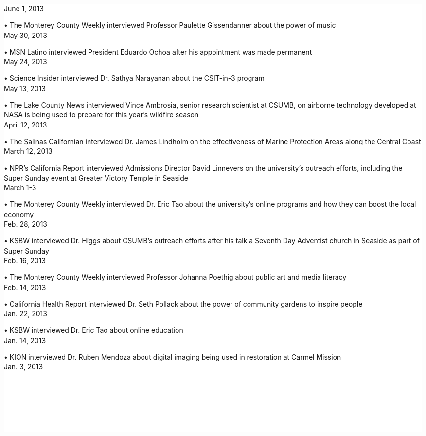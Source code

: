 June 1, 2013</br></p>
<p>&#x2022; The Monterey County Weekly interviewed Professor Paulette
Gissendanner about the power of music<br>
May 30, 2013</br></p>
<p>&#x2022; MSN Latino interviewed President Eduardo Ochoa after his
appointment was made permanent<br>
May 24, 2013</br></p>
<p>&#x2022; Science Insider interviewed Dr. Sathya Narayanan about the
CSIT-in-3 program<br>
May 13, 2013</br></p>
<p>&#x2022; The Lake County News interviewed Vince Ambrosia, senior
research scientist at CSUMB, on airborne technology developed at
NASA is being used to prepare for this year&#x2019;s wildfire season<br>
April 12, 2013</br></p>
<p>&#x2022; The Salinas Californian interviewed Dr. James Lindholm on the
effectiveness of Marine Protection Areas along the Central
Coast<br>
March 12, 2013</br></p>
<p>&#x2022; NPR&#x2019;s California Report interviewed Admissions Director David
Linnevers on the university&#x2019;s outreach efforts, including the Super
Sunday event at Greater Victory Temple in Seaside<br>
March 1-3</br></p>
<p>&#x2022; The Monterey County Weekly interviewed Dr. Eric Tao about the
university&#x2019;s online programs and how they can boost the local
economy<br>
Feb. 28, 2013</br></p>
<p>&#x2022; KSBW interviewed Dr. Higgs about CSUMB&#x2019;s outreach efforts
after his talk a Seventh Day Adventist church in Seaside as part of
Super Sunday<br>
Feb. 16, 2013</br></p>
<p>&#x2022; The Monterey County Weekly interviewed Professor Johanna
Poethig about public art and media literacy<br>
Feb. 14, 2013</br></p>
<p>&#x2022; California Health Report interviewed Dr. Seth Pollack about
the power of community gardens to inspire people<br>
Jan. 22, 2013</br></p>
<p>&#x2022; KSBW interviewed Dr. Eric Tao about online education<br>
Jan. 14, 2013</br></p>
<p>&#x2022; KION interviewed Dr. Ruben Mendoza about digital imaging being
used in restoration at Carmel Mission<br>
Jan. 3, 2013</br></p>
<p>&#xA0;</p>
<p>&#xA0;</p>
<p><br>
&#xA0;</br></p>





```
